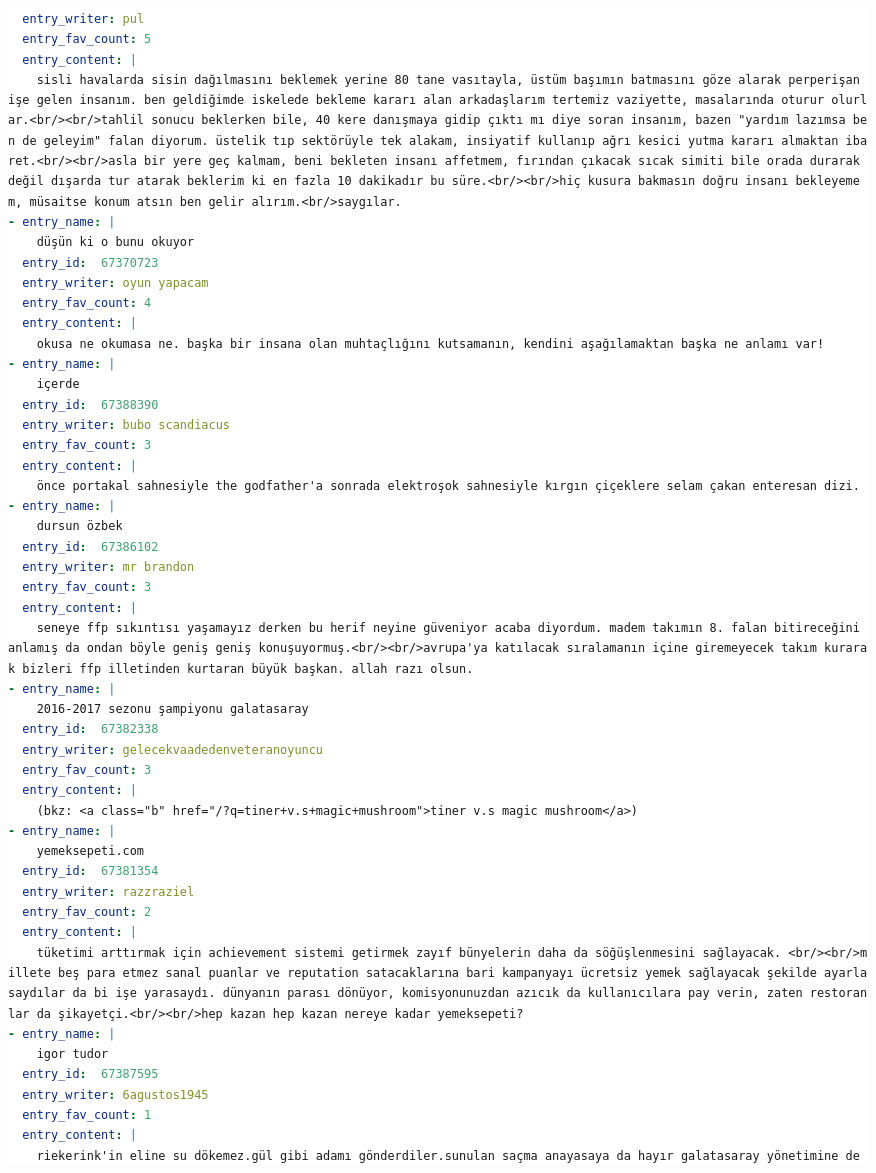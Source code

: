 ```yaml
  entry_writer: pul
  entry_fav_count: 5
  entry_content: |
    sisli havalarda sisin dağılmasını beklemek yerine 80 tane vasıtayla, üstüm başımın batmasını göze alarak perperişan işe gelen insanım. ben geldiğimde iskelede bekleme kararı alan arkadaşlarım tertemiz vaziyette, masalarında oturur olurlar.<br/><br/>tahlil sonucu beklerken bile, 40 kere danışmaya gidip çıktı mı diye soran insanım, bazen "yardım lazımsa ben de geleyim" falan diyorum. üstelik tıp sektörüyle tek alakam, insiyatif kullanıp ağrı kesici yutma kararı almaktan ibaret.<br/><br/>asla bir yere geç kalmam, beni bekleten insanı affetmem, fırından çıkacak sıcak simiti bile orada durarak değil dışarda tur atarak beklerim ki en fazla 10 dakikadır bu süre.<br/><br/>hiç kusura bakmasın doğru insanı bekleyemem, müsaitse konum atsın ben gelir alırım.<br/>saygılar.
- entry_name: |
    düşün ki o bunu okuyor
  entry_id:  67370723
  entry_writer: oyun yapacam
  entry_fav_count: 4
  entry_content: |
    okusa ne okumasa ne. başka bir insana olan muhtaçlığını kutsamanın, kendini aşağılamaktan başka ne anlamı var!
- entry_name: |
    içerde
  entry_id:  67388390
  entry_writer: bubo scandiacus
  entry_fav_count: 3
  entry_content: |
    önce portakal sahnesiyle the godfather'a sonrada elektroşok sahnesiyle kırgın çiçeklere selam çakan enteresan dizi.
- entry_name: |
    dursun özbek
  entry_id:  67386102
  entry_writer: mr brandon
  entry_fav_count: 3
  entry_content: |
    seneye ffp sıkıntısı yaşamayız derken bu herif neyine güveniyor acaba diyordum. madem takımın 8. falan bitireceğini anlamış da ondan böyle geniş geniş konuşuyormuş.<br/><br/>avrupa'ya katılacak sıralamanın içine giremeyecek takım kurarak bizleri ffp illetinden kurtaran büyük başkan. allah razı olsun.
- entry_name: |
    2016-2017 sezonu şampiyonu galatasaray
  entry_id:  67382338
  entry_writer: gelecekvaadedenveteranoyuncu
  entry_fav_count: 3
  entry_content: |
    (bkz: <a class="b" href="/?q=tiner+v.s+magic+mushroom">tiner v.s magic mushroom</a>)
- entry_name: |
    yemeksepeti.com
  entry_id:  67381354
  entry_writer: razzraziel
  entry_fav_count: 2
  entry_content: |
    tüketimi arttırmak için achievement sistemi getirmek zayıf bünyelerin daha da söğüşlenmesini sağlayacak. <br/><br/>millete beş para etmez sanal puanlar ve reputation satacaklarına bari kampanyayı ücretsiz yemek sağlayacak şekilde ayarlasaydılar da bi işe yarasaydı. dünyanın parası dönüyor, komisyonunuzdan azıcık da kullanıcılara pay verin, zaten restoranlar da şikayetçi.<br/><br/>hep kazan hep kazan nereye kadar yemeksepeti?
- entry_name: |
    igor tudor
  entry_id:  67387595
  entry_writer: 6agustos1945
  entry_fav_count: 1
  entry_content: |
    riekerink'in eline su dökemez.gül gibi adamı gönderdiler.sunulan saçma anayasaya da hayır galatasaray yönetimine de
```